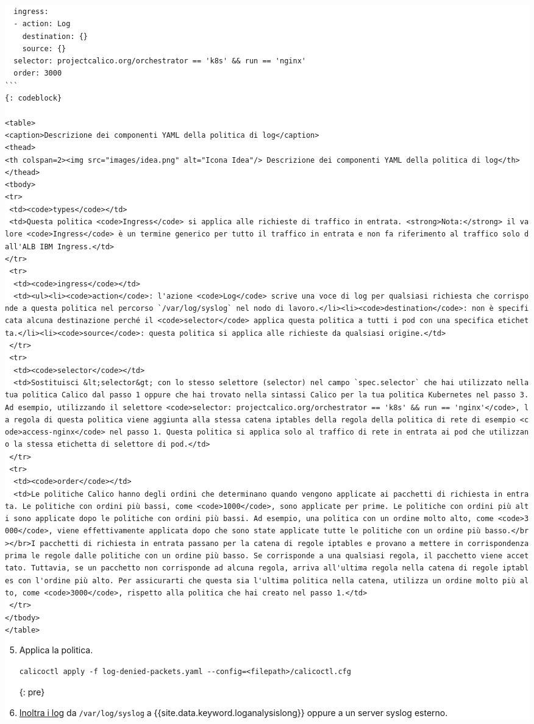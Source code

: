       ingress:
      - action: Log
        destination: {}
        source: {}
      selector: projectcalico.org/orchestrator == 'k8s' && run == 'nginx'
      order: 3000
    ```
    {: codeblock}

    <table>
    <caption>Descrizione dei componenti YAML della politica di log</caption>
    <thead>
    <th colspan=2><img src="images/idea.png" alt="Icona Idea"/> Descrizione dei componenti YAML della politica di log</th>
    </thead>
    <tbody>
    <tr>
     <td><code>types</code></td>
     <td>Questa politica <code>Ingress</code> si applica alle richieste di traffico in entrata. <strong>Nota:</strong> il valore <code>Ingress</code> è un termine generico per tutto il traffico in entrata e non fa riferimento al traffico solo dall'ALB IBM Ingress.</td>
    </tr>
     <tr>
      <td><code>ingress</code></td>
      <td><ul><li><code>action</code>: l'azione <code>Log</code> scrive una voce di log per qualsiasi richiesta che corrisponde a questa politica nel percorso `/var/log/syslog` nel nodo di lavoro.</li><li><code>destination</code>: non è specificata alcuna destinazione perché il <code>selector</code> applica questa politica a tutti i pod con una specifica etichetta.</li><li><code>source</code>: questa politica si applica alle richieste da qualsiasi origine.</td>
     </tr>
     <tr>
      <td><code>selector</code></td>
      <td>Sostituisci &lt;selector&gt; con lo stesso selettore (selector) nel campo `spec.selector` che hai utilizzato nella tua politica Calico dal passo 1 oppure che hai trovato nella sintassi Calico per la tua politica Kubernetes nel passo 3. Ad esempio, utilizzando il selettore <code>selector: projectcalico.org/orchestrator == 'k8s' && run == 'nginx'</code>, la regola di questa politica viene aggiunta alla stessa catena iptables della regola della politica di rete di esempio <code>access-nginx</code> nel passo 1. Questa politica si applica solo al traffico di rete in entrata ai pod che utilizzano la stessa etichetta di selettore di pod.</td>
     </tr>
     <tr>
      <td><code>order</code></td>
      <td>Le politiche Calico hanno degli ordini che determinano quando vengono applicate ai pacchetti di richiesta in entrata. Le politiche con ordini più bassi, come <code>1000</code>, sono applicate per prime. Le politiche con ordini più alti sono applicate dopo le politiche con ordini più bassi. Ad esempio, una politica con un ordine molto alto, come <code>3000</code>, viene effettivamente applicata dopo che sono state applicate tutte le politiche con un ordine più basso.</br></br>I pacchetti di richiesta in entrata passano per la catena di regole iptables e provano a mettere in corrispondenza prima le regole dalle politiche con un ordine più basso. Se corrisponde a una qualsiasi regola, il pacchetto viene accettato. Tuttavia, se un pacchetto non corrisponde ad alcuna regola, arriva all'ultima regola nella catena di regole iptables con l'ordine più alto. Per assicurarti che questa sia l'ultima politica nella catena, utilizza un ordine molto più alto, come <code>3000</code>, rispetto alla politica che hai creato nel passo 1.</td>
     </tr>
    </tbody>
    </table>

5. Applica la politica.
    ```
    calicoctl apply -f log-denied-packets.yaml --config=<filepath>/calicoctl.cfg
    ```
    {: pre}

6. [Inoltra i log](cs_health.html#configuring) da `/var/log/syslog` a {{site.data.keyword.loganalysislong}} oppure a un server syslog esterno.
